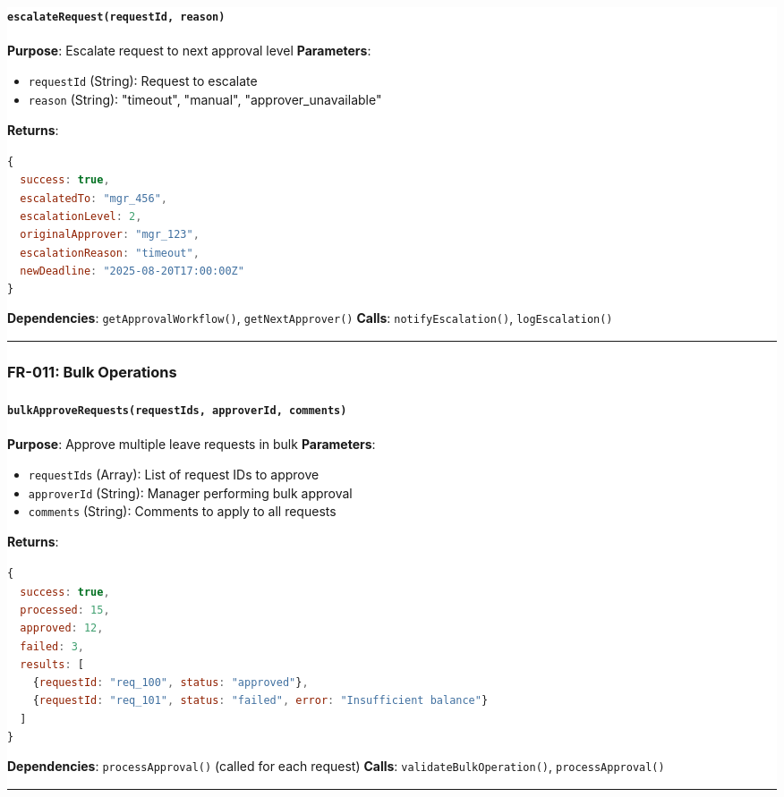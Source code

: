 #### `escalateRequest(requestId, reason)`

**Purpose**: Escalate request to next approval level
**Parameters**:

- `requestId` (String): Request to escalate
- `reason` (String): "timeout", "manual", "approver_unavailable"

**Returns**:

```javascript
{
  success: true,
  escalatedTo: "mgr_456",
  escalationLevel: 2,
  originalApprover: "mgr_123",
  escalationReason: "timeout",
  newDeadline: "2025-08-20T17:00:00Z"
}
```

**Dependencies**: `getApprovalWorkflow()`, `getNextApprover()`
**Calls**: `notifyEscalation()`, `logEscalation()`

---

### FR-011: Bulk Operations

#### `bulkApproveRequests(requestIds, approverId, comments)`

**Purpose**: Approve multiple leave requests in bulk
**Parameters**:

- `requestIds` (Array): List of request IDs to approve
- `approverId` (String): Manager performing bulk approval
- `comments` (String): Comments to apply to all requests

**Returns**:

```javascript
{
  success: true,
  processed: 15,
  approved: 12,
  failed: 3,
  results: [
    {requestId: "req_100", status: "approved"},
    {requestId: "req_101", status: "failed", error: "Insufficient balance"}
  ]
}
```

**Dependencies**: `processApproval()` (called for each request)
**Calls**: `validateBulkOperation()`, `processApproval()`

---